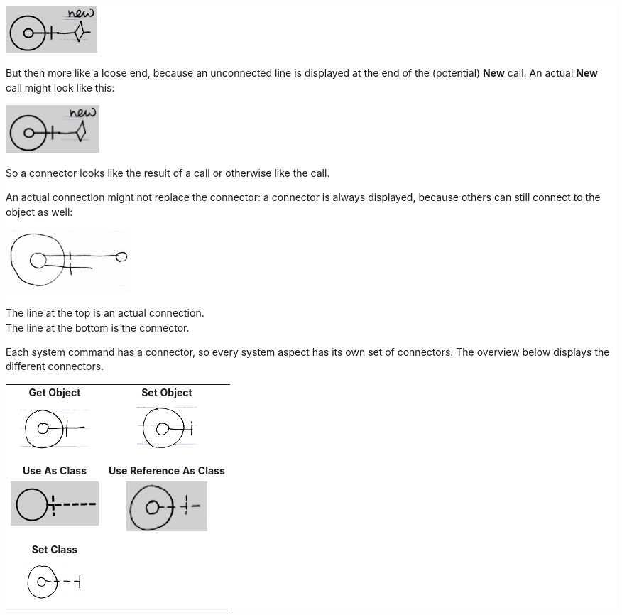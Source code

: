 ![](images/4.%20Connectors%20&%20Connections.004.png)

But then more like a loose end, because an unconnected line is displayed at the end of the (potential) __New__ call. An actual __New__ call might look like this:

![](images/4.%20Connectors%20&%20Connections.005.png)

So a connector looks like the result of a call or otherwise like the call.

An actual connection might not replace the connector: a connector is always displayed, because others can still connect to the object as well:

![](images/4.%20Connectors%20&%20Connections.006.png)

The line at the top is an actual connection.  
The line at the bottom is the connector.

Each system command has a connector, so every system aspect has its own set of connectors. The overview below displays the different connectors.

|                                                       |                                                       |
|:-----------------------------------------------------:|:-----------------------------------------------------:|
|                    __Get Object__                     |                    __Set Object__                     |
| ![](images/4.%20Connectors%20&%20Connections.002.png) | ![](images/4.%20Connectors%20&%20Connections.007.png) |
|                                                       |                                                       |
|                   __Use As Class__                    |              __Use Reference As Class__               |
| ![](images/4.%20Connectors%20&%20Connections.008.png) | ![](images/4.%20Connectors%20&%20Connections.009.png) |
|                                                       |                                                       |
|                     __Set Class__                     |                                                       |
| ![](images/4.%20Connectors%20&%20Connections.010.png) |                                                       |